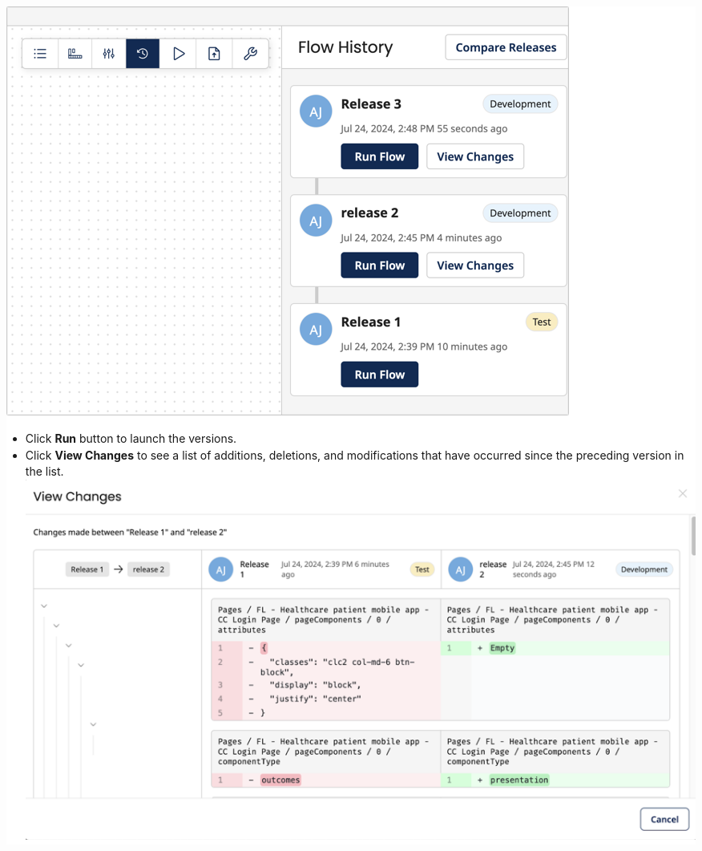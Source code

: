 ![](../Images/img-flo-hist-compare.png) 
- Click **Run** button to launch the versions.
- Click **View Changes** to see a list of additions, deletions, and modifications that have occurred since the preceding version in the list.
![](../Images/img-flo-hist-view.png)
